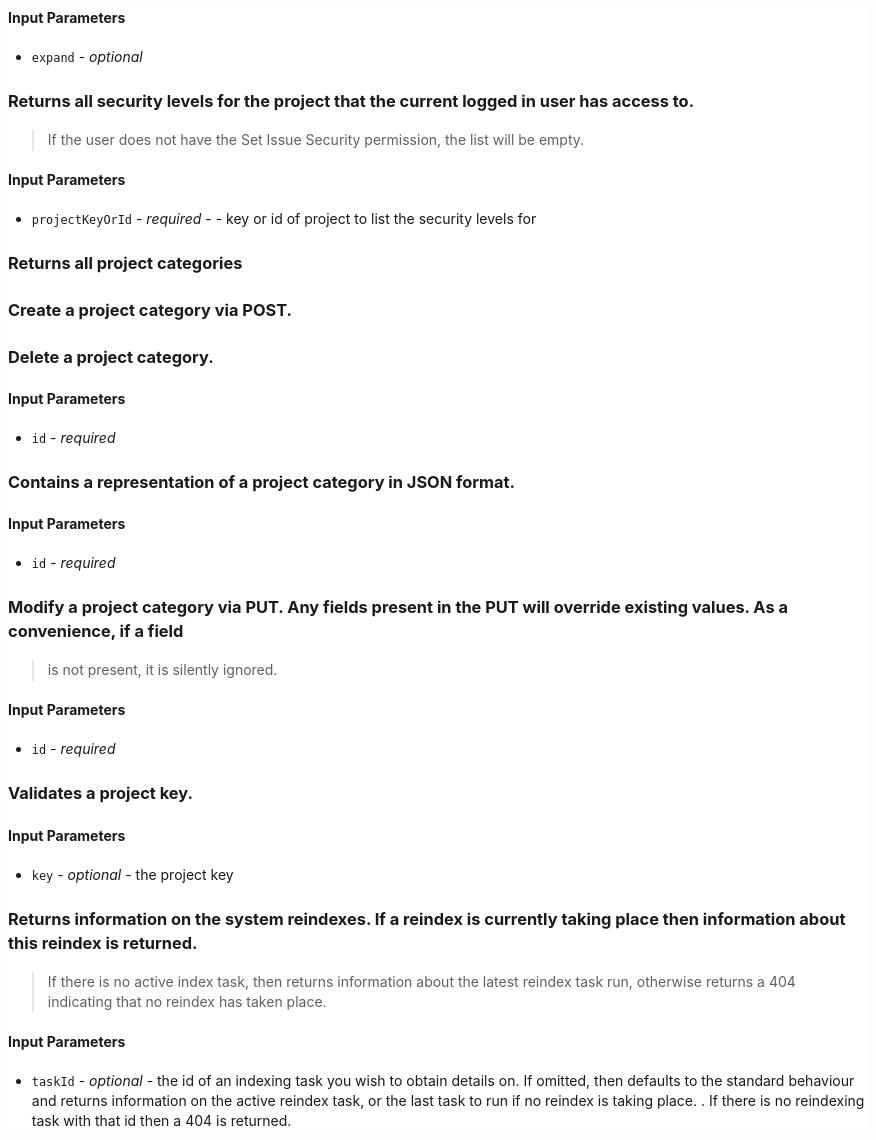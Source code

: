 #### Input Parameters
* `expand` - _optional_

### Returns all security levels for the project that the current logged in user has access to.<br/>
>  If the user does not have the Set Issue Security permission, the list will be empty.

#### Input Parameters
* `projectKeyOrId` - _required_ - - key or id of project to list the security levels for

### Returns all project categories

### Create a project category via POST.

### Delete a project category.

#### Input Parameters
* `id` - _required_

### Contains a representation of a project category in JSON format.

#### Input Parameters
* `id` - _required_

### Modify a project category via PUT. Any fields present in the PUT will override existing values. As a convenience, if a field<br/>
>  is not present, it is silently ignored.

#### Input Parameters
* `id` - _required_

### Validates a project key.

#### Input Parameters
* `key` - _optional_ - the project key

### Returns information on the system reindexes.  If a reindex is currently taking place then information about this reindex is returned.<br/>
>  If there is no active index task, then returns information about the latest reindex task run, otherwise returns a 404<br/>
>  indicating that no reindex has taken place.

#### Input Parameters
* `taskId` - _optional_ - the id of an indexing task you wish to obtain details on.  If omitted, then defaults to the standard behaviour and
               returns information on the active reindex task, or the last task to run if no reindex is taking place. .  If there is no
               reindexing task with that id then a 404 is returned.
